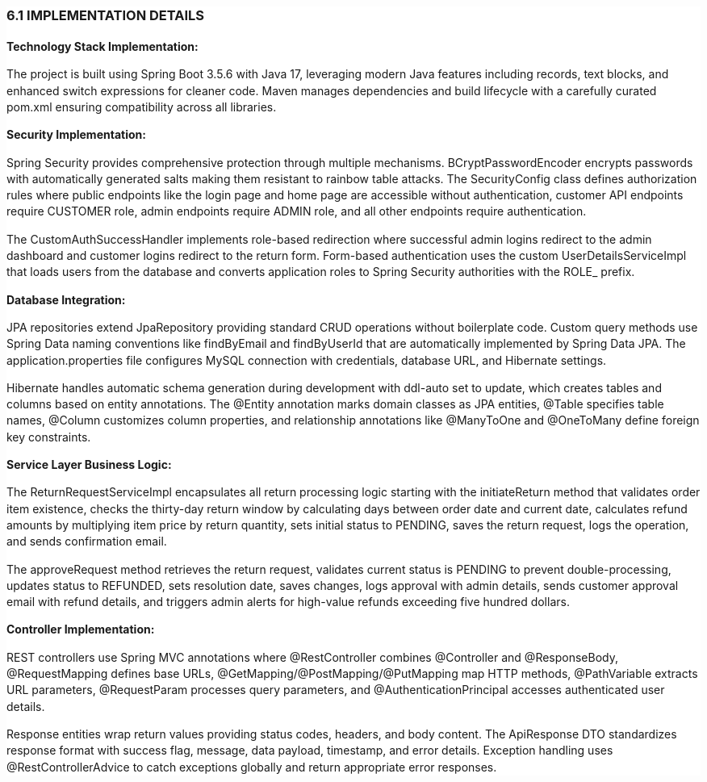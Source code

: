 ### 6.1 IMPLEMENTATION DETAILS

**Technology Stack Implementation:**

The project is built using Spring Boot 3.5.6 with Java 17, leveraging modern Java features including records, text blocks, and enhanced switch expressions for cleaner code. Maven manages dependencies and build lifecycle with a carefully curated pom.xml ensuring compatibility across all libraries.

**Security Implementation:**

Spring Security provides comprehensive protection through multiple mechanisms. BCryptPasswordEncoder encrypts passwords with automatically generated salts making them resistant to rainbow table attacks. The SecurityConfig class defines authorization rules where public endpoints like the login page and home page are accessible without authentication, customer API endpoints require CUSTOMER role, admin endpoints require ADMIN role, and all other endpoints require authentication.

The CustomAuthSuccessHandler implements role-based redirection where successful admin logins redirect to the admin dashboard and customer logins redirect to the return form. Form-based authentication uses the custom UserDetailsServiceImpl that loads users from the database and converts application roles to Spring Security authorities with the ROLE_ prefix.

**Database Integration:**

JPA repositories extend JpaRepository providing standard CRUD operations without boilerplate code. Custom query methods use Spring Data naming conventions like findByEmail and findByUserId that are automatically implemented by Spring Data JPA. The application.properties file configures MySQL connection with credentials, database URL, and Hibernate settings.

Hibernate handles automatic schema generation during development with ddl-auto set to update, which creates tables and columns based on entity annotations. The @Entity annotation marks domain classes as JPA entities, @Table specifies table names, @Column customizes column properties, and relationship annotations like @ManyToOne and @OneToMany define foreign key constraints.

**Service Layer Business Logic:**

The ReturnRequestServiceImpl encapsulates all return processing logic starting with the initiateReturn method that validates order item existence, checks the thirty-day return window by calculating days between order date and current date, calculates refund amounts by multiplying item price by return quantity, sets initial status to PENDING, saves the return request, logs the operation, and sends confirmation email.

The approveRequest method retrieves the return request, validates current status is PENDING to prevent double-processing, updates status to REFUNDED, sets resolution date, saves changes, logs approval with admin details, sends customer approval email with refund details, and triggers admin alerts for high-value refunds exceeding five hundred dollars.

**Controller Implementation:**

REST controllers use Spring MVC annotations where @RestController combines @Controller and @ResponseBody, @RequestMapping defines base URLs, @GetMapping/@PostMapping/@PutMapping map HTTP methods, @PathVariable extracts URL parameters, @RequestParam processes query parameters, and @AuthenticationPrincipal accesses authenticated user details.

Response entities wrap return values providing status codes, headers, and body content. The ApiResponse DTO standardizes response format with success flag, message, data payload, timestamp, and error details. Exception handling uses @RestControllerAdvice to catch exceptions globally and return appropriate error responses.
